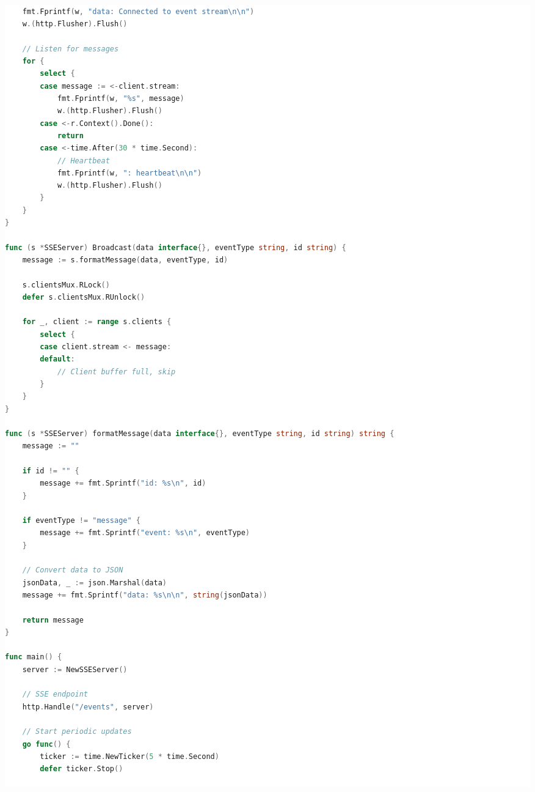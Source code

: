 ```go
    fmt.Fprintf(w, "data: Connected to event stream\n\n")
    w.(http.Flusher).Flush()
    
    // Listen for messages
    for {
        select {
        case message := <-client.stream:
            fmt.Fprintf(w, "%s", message)
            w.(http.Flusher).Flush()
        case <-r.Context().Done():
            return
        case <-time.After(30 * time.Second):
            // Heartbeat
            fmt.Fprintf(w, ": heartbeat\n\n")
            w.(http.Flusher).Flush()
        }
    }
}

func (s *SSEServer) Broadcast(data interface{}, eventType string, id string) {
    message := s.formatMessage(data, eventType, id)
    
    s.clientsMux.RLock()
    defer s.clientsMux.RUnlock()
    
    for _, client := range s.clients {
        select {
        case client.stream <- message:
        default:
            // Client buffer full, skip
        }
    }
}

func (s *SSEServer) formatMessage(data interface{}, eventType string, id string) string {
    message := ""
    
    if id != "" {
        message += fmt.Sprintf("id: %s\n", id)
    }
    
    if eventType != "message" {
        message += fmt.Sprintf("event: %s\n", eventType)
    }
    
    // Convert data to JSON
    jsonData, _ := json.Marshal(data)
    message += fmt.Sprintf("data: %s\n\n", string(jsonData))
    
    return message
}

func main() {
    server := NewSSEServer()
    
    // SSE endpoint
    http.Handle("/events", server)
    
    // Start periodic updates
    go func() {
        ticker := time.NewTicker(5 * time.Second)
        defer ticker.Stop()
        
```